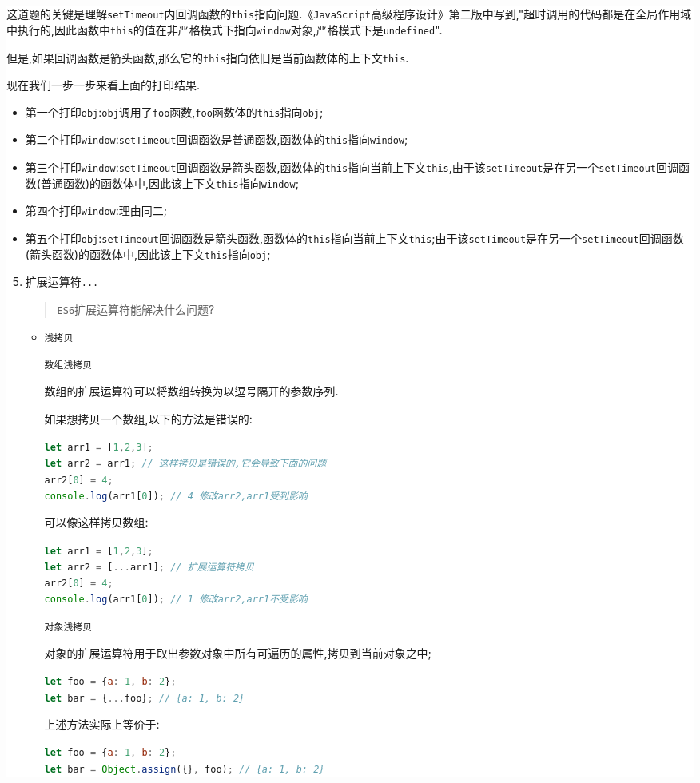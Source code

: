    这道题的关键是理解`setTimeout`内回调函数的`this`指向问题.《`JavaScript`高级程序设计》第二版中写到,"超时调用的代码都是在全局作用域中执行的,因此函数中`this`的值在非严格模式下指向`window`对象,严格模式下是`undefined`".

   但是,如果回调函数是箭头函数,那么它的`this`指向依旧是当前函数体的上下文`this`.

   现在我们一步一步来看上面的打印结果.

   - 第一个打印`obj`:`obj`调用了`foo`函数,`foo`函数体的`this`指向`obj`;

   - 第二个打印`window`:`setTimeout`回调函数是普通函数,函数体的`this`指向`window`;

   - 第三个打印`window`:`setTimeout`回调函数是箭头函数,函数体的`this`指向当前上下文`this`,由于该`setTimeout`是在另一个`setTimeout`回调函数(普通函数)的函数体中,因此该上下文`this`指向`window`;

   - 第四个打印`window`:理由同二;

   - 第五个打印`obj`:`setTimeout`回调函数是箭头函数,函数体的`this`指向当前上下文`this`;由于该`setTimeout`是在另一个`setTimeout`回调函数(箭头函数)的函数体中,因此该上下文`this`指向`obj`;

5. 扩展运算符`...`

   > `ES6`扩展运算符能解决什么问题?

   - `浅拷贝`

     `数组浅拷贝`

     数组的扩展运算符可以将数组转换为以逗号隔开的参数序列.

     如果想拷贝一个数组,以下的方法是错误的:                    

     ```js
     let arr1 = [1,2,3];
     let arr2 = arr1; // 这样拷贝是错误的,它会导致下面的问题
     arr2[0] = 4;
     console.log(arr1[0]); // 4 修改arr2,arr1受到影响
     ```

     可以像这样拷贝数组:

     ```js
     let arr1 = [1,2,3];
     let arr2 = [...arr1]; // 扩展运算符拷贝
     arr2[0] = 4;
     console.log(arr1[0]); // 1 修改arr2,arr1不受影响
     ```

     `对象浅拷贝`

     对象的扩展运算符用于取出参数对象中所有可遍历的属性,拷贝到当前对象之中;

     ```js
     let foo = {a: 1, b: 2};
     let bar = {...foo}; // {a: 1, b: 2}
     ```

     上述方法实际上等价于:

     ```js
     let foo = {a: 1, b: 2};
     let bar = Object.assign({}, foo); // {a: 1, b: 2}
     ```
